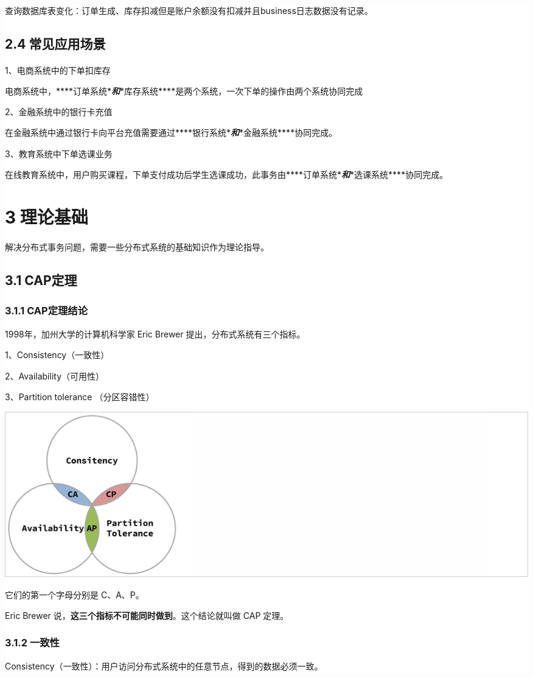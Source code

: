 查询数据库表变化：订单生成、库存扣减但是账户余额没有扣减并且business日志数据没有记录。

## 2.4 常见应用场景

1、电商系统中的下单扣库存

电商系统中，***\*订单系统\****和***\*库存系统\****是两个系统，一次下单的操作由两个系统协同完成

2、金融系统中的银行卡充值

在金融系统中通过银行卡向平台充值需要通过***\*银行系统\****和***\*金融系统\****协同完成。

3、教育系统中下单选课业务

在线教育系统中，用户购买课程，下单支付成功后学生选课成功，此事务由***\*订单系统\****和***\*选课系统\****协同完成。

# 3 理论基础

解决分布式事务问题，需要一些分布式系统的基础知识作为理论指导。

## 3.1 CAP定理

### 3.1.1 CAP定理结论

1998年，加州大学的计算机科学家 Eric Brewer 提出，分布式系统有三个指标。

1、Consistency（一致性）

2、Availability（可用性）

3、Partition tolerance （分区容错性）

![image-20221125112635941](image/image-20221125112635941.png)  

它们的第一个字母分别是 C、A、P。

Eric Brewer 说，**这三个指标不可能同时做到**。这个结论就叫做 CAP 定理。

### 3.1.2 一致性

Consistency（一致性）：用户访问分布式系统中的任意节点，得到的数据必须一致。
